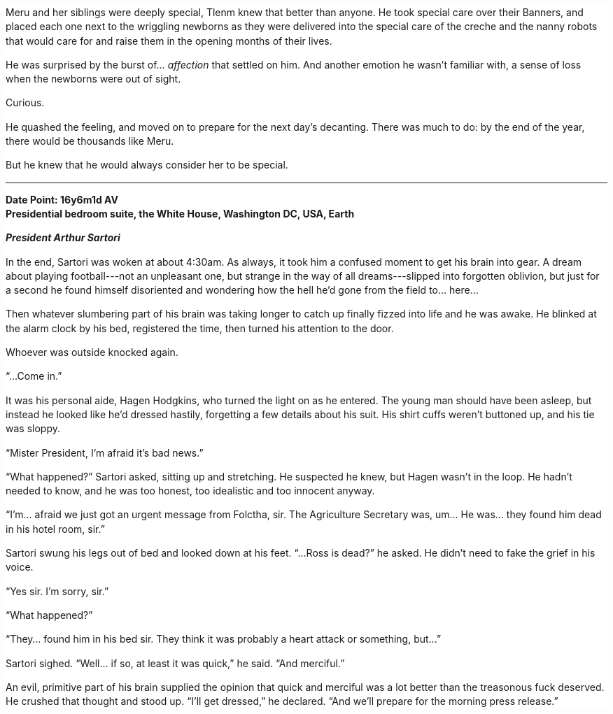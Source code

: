 Meru and her siblings were deeply special, Tlenm knew that better than anyone. He took special care over their Banners, and placed each one next to the wriggling newborns as they were delivered into the special care of the creche and the nanny robots that would care for and raise them in the opening months of their lives.

He was surprised by the burst of… *affection* that settled on him. And another emotion he wasn’t familiar with, a sense of loss when the newborns were out of sight.

Curious.

He quashed the feeling, and moved on to prepare for the next day’s decanting. There was much to do: by the end of the year, there would be thousands like Meru.

But he knew that he would always consider her to be special.

___

**Date Point: 16y6m1d AV**    
**Presidential bedroom suite, the White House, Washington DC, USA, Earth**

***President Arthur Sartori***

In the end, Sartori was woken at about 4:30am. As always, it took him a confused moment to get his brain into gear. A dream about playing football---not an unpleasant one, but strange in the way of all dreams---slipped into forgotten oblivion, but just for a second he found himself disoriented and wondering how the hell he’d gone from the field to… here…

Then whatever slumbering part of his brain was taking longer to catch up finally fizzed into life and he was awake. He blinked at the alarm clock by his bed, registered the time, then turned his attention to the door.

Whoever was outside knocked again.

“...Come in.”

It was his personal aide, Hagen Hodgkins, who turned the light on as he entered. The young man should have been asleep, but instead he looked like he’d dressed hastily, forgetting a few details about his suit. His shirt cuffs weren’t buttoned up, and his tie was sloppy.

“Mister President, I’m afraid it’s bad news.”

“What happened?” Sartori asked, sitting up and stretching. He suspected he knew, but Hagen wasn’t in the loop. He hadn’t needed to know, and he was too honest, too idealistic and too innocent anyway.

“I’m… afraid we just got an urgent message from Folctha, sir. The Agriculture Secretary was, um... He was… they found him dead in his hotel room, sir.”

Sartori swung his legs out of bed and looked down at his feet. “...Ross is dead?” he asked. He didn’t need to fake the grief in his voice.

“Yes sir. I’m sorry, sir.”

“What happened?”

“They… found him in his bed sir. They think it was probably a heart attack or something, but...”

Sartori sighed. “Well… if so, at least it was quick,” he said. “And merciful.”

An evil, primitive part of his brain supplied the opinion that quick and merciful was a lot better than the treasonous fuck deserved. He crushed that thought and stood up. “I’ll get dressed,” he declared. “And we’ll prepare for the morning press release.”
